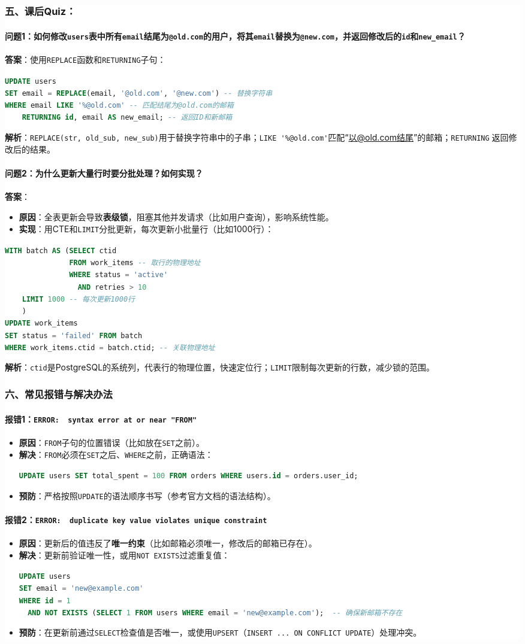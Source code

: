 ### 五、课后Quiz：

#### 问题1：如何修改`users`表中所有`email`结尾为`@old.com`的用户，将其`email`替换为`@new.com`，并返回修改后的`id`和`new_email`？

**答案**：使用`REPLACE`函数和`RETURNING`子句：

```sql
UPDATE users
SET email = REPLACE(email, '@old.com', '@new.com') -- 替换字符串
WHERE email LIKE '%@old.com' -- 匹配结尾为@old.com的邮箱
    RETURNING id, email AS new_email; -- 返回ID和新邮箱
```

**解析**：`REPLACE(str, old_sub, new_sub)`用于替换字符串中的子串；`LIKE '%@old.com'`匹配“以@old.com结尾”的邮箱；`RETURNING`
返回修改后的结果。

#### 问题2：为什么更新大量行时要分批处理？如何实现？

**答案**：

- **原因**：全表更新会导致**表级锁**，阻塞其他并发请求（比如用户查询），影响系统性能。
- **实现**：用CTE和`LIMIT`分批更新，每次更新小批量行（比如1000行）：

```sql
WITH batch AS (SELECT ctid
               FROM work_items -- 取行的物理地址
               WHERE status = 'active'
                 AND retries > 10
    LIMIT 1000 -- 每次更新1000行
    )
UPDATE work_items
SET status = 'failed' FROM batch
WHERE work_items.ctid = batch.ctid; -- 关联物理地址
```

**解析**：`ctid`是PostgreSQL的系统列，代表行的物理位置，快速定位行；`LIMIT`限制每次更新的行数，减少锁的范围。

### 六、常见报错与解决办法

#### 报错1：`ERROR:  syntax error at or near "FROM"`

- **原因**：`FROM`子句的位置错误（比如放在`SET`之前）。
- **解决**：`FROM`必须在`SET`之后、`WHERE`之前，正确语法：
  ```sql
  UPDATE users SET total_spent = 100 FROM orders WHERE users.id = orders.user_id;
  ```
- **预防**：严格按照`UPDATE`的语法顺序书写（参考官方文档的语法结构）。

#### 报错2：`ERROR:  duplicate key value violates unique constraint`

- **原因**：更新后的值违反了**唯一约束**（比如邮箱必须唯一，修改后的邮箱已存在）。
- **解决**：更新前验证唯一性，或用`NOT EXISTS`过滤重复值：
  ```sql
  UPDATE users 
  SET email = 'new@example.com' 
  WHERE id = 1 
    AND NOT EXISTS (SELECT 1 FROM users WHERE email = 'new@example.com');  -- 确保新邮箱不存在
  ```
- **预防**：在更新前通过`SELECT`检查值是否唯一，或使用`UPSERT`（`INSERT ... ON CONFLICT UPDATE`）处理冲突。
